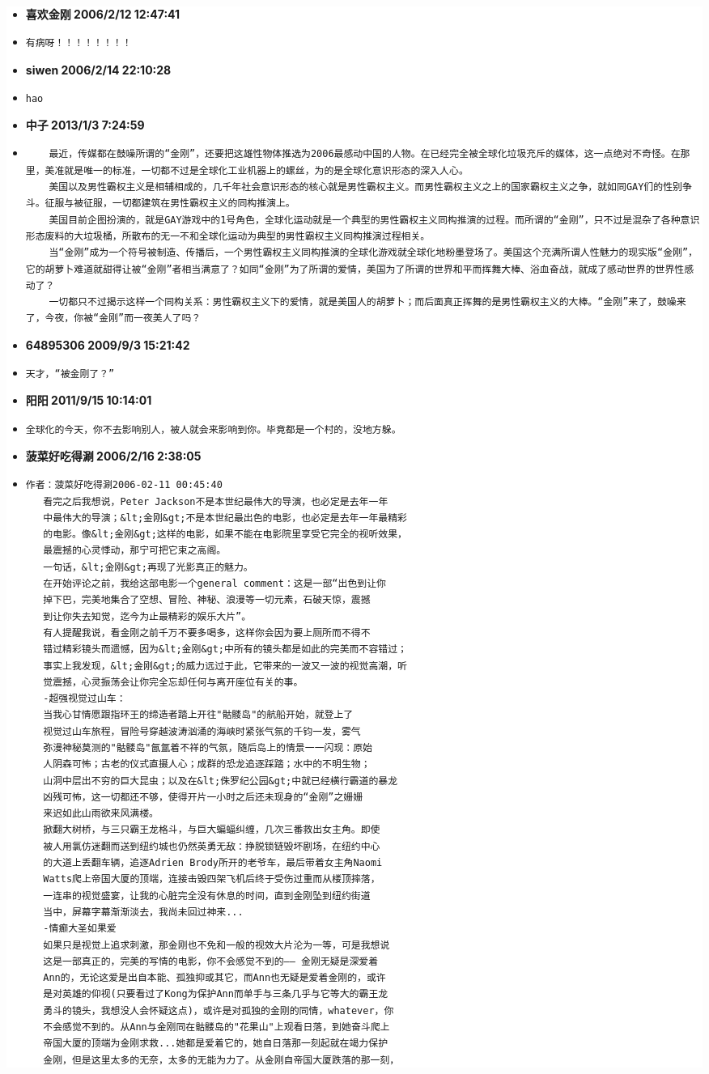 - **喜欢金刚 2006/2/12 12:47:41**
- ```
  有病呀！！！！！！！！
  ```
- **siwen 2006/2/14 22:10:28**
- ```
  hao
  ```
- **中子 2013/1/3 7:24:59**
- ```
      最近，传媒都在鼓噪所谓的“金刚”，还要把这雄性物体推选为2006最感动中国的人物。在已经完全被全球化垃圾充斥的媒体，这一点绝对不奇怪。在那里，美准就是唯一的标准，一切都不过是全球化工业机器上的螺丝，为的是全球化意识形态的深入人心。
      美国以及男性霸权主义是相辅相成的，几千年社会意识形态的核心就是男性霸权主义。而男性霸权主义之上的国家霸权主义之争，就如同GAY们的性别争斗。征服与被征服，一切都建筑在男性霸权主义的同构推演上。
      美国目前企图扮演的，就是GAY游戏中的1号角色，全球化运动就是一个典型的男性霸权主义同构推演的过程。而所谓的“金刚”，只不过是混杂了各种意识形态废料的大垃圾桶，所散布的无一不和全球化运动为典型的男性霸权主义同构推演过程相关。
      当“金刚”成为一个符号被制造、传播后，一个男性霸权主义同构推演的全球化游戏就全球化地粉墨登场了。美国这个充满所谓人性魅力的现实版“金刚”，它的胡萝卜难道就甜得让被“金刚”者相当满意了？如同“金刚”为了所谓的爱情，美国为了所谓的世界和平而挥舞大棒、浴血奋战，就成了感动世界的世界性感动了？
      一切都只不过揭示这样一个同构关系：男性霸权主义下的爱情，就是美国人的胡萝卜；而后面真正挥舞的是男性霸权主义的大棒。“金刚”来了，鼓噪来了，今夜，你被“金刚”而一夜美人了吗？
  ```
- **64895306 2009/9/3 15:21:42**
- ```
  天才，“被金刚了？”
  ```
- **阳阳 2011/9/15 10:14:01**
- ```
  全球化的今天，你不去影响别人，被人就会来影响到你。毕竟都是一个村的，没地方躲。
  ```
- **菠菜好吃得涮 2006/2/16 2:38:05**
- ```
  作者：菠菜好吃得涮2006-02-11 00:45:40
     看完之后我想说，Peter Jackson不是本世纪最伟大的导演，也必定是去年一年
     中最伟大的导演；&lt;金刚&gt;不是本世纪最出色的电影，也必定是去年一年最精彩
     的电影。像&lt;金刚&gt;这样的电影，如果不能在电影院里享受它完全的视听效果，
     最震撼的心灵悸动，那宁可把它束之高阁。
     一句话，&lt;金刚&gt;再现了光影真正的魅力。
     在开始评论之前，我给这部电影一个general comment：这是一部“出色到让你
     掉下巴，完美地集合了空想、冒险、神秘、浪漫等一切元素，石破天惊，震撼
     到让你失去知觉，迄今为止最精彩的娱乐大片”。
     有人提醒我说，看金刚之前千万不要多喝多，这样你会因为要上厕所而不得不
     错过精彩镜头而遗憾，因为&lt;金刚&gt;中所有的镜头都是如此的完美而不容错过；
     事实上我发现，&lt;金刚&gt;的威力远过于此，它带来的一波又一波的视觉高潮，听
     觉震撼，心灵振荡会让你完全忘却任何与离开座位有关的事。
     -超强视觉过山车：
     当我心甘情愿跟指环王的缔造者踏上开往"骷髅岛"的航船开始，就登上了
     视觉过山车旅程，冒险号穿越波涛汹涌的海峡时紧张气氛的千钧一发，雾气
     弥漫神秘莫测的"骷髅岛"氤氲着不祥的气氛，随后岛上的情景一一闪现：原始
     人阴森可怖；古老的仪式直摄人心；成群的恐龙追逐踩踏；水中的不明生物；
     山洞中层出不穷的巨大昆虫；以及在&lt;侏罗纪公园&gt;中就已经横行霸道的暴龙
     凶残可怖，这一切都还不够，使得开片一小时之后还未现身的“金刚”之姗姗
     来迟如此山雨欲来风满楼。
     掀翻大树桥，与三只霸王龙格斗，与巨大蝙蝠纠缠，几次三番救出女主角。即使
     被人用氯仿迷翻而送到纽约城也仍然英勇无敌：挣脱锁链毁坏剧场，在纽约中心
     的大道上丢翻车辆，追逐Adrien Brody所开的老爷车，最后带着女主角Naomi
     Watts爬上帝国大厦的顶端，连接击毁四架飞机后终于受伤过重而从楼顶摔落，
     一连串的视觉盛宴，让我的心脏完全没有休息的时间，直到金刚坠到纽约街道
     当中，屏幕字幕渐渐淡去，我尚未回过神来...
     -情癫大圣如果爱
     如果只是视觉上追求刺激，那金刚也不免和一般的视效大片沦为一等，可是我想说
     这是一部真正的，完美的写情的电影，你不会感觉不到的―― 金刚无疑是深爱着
     Ann的，无论这爱是出自本能、孤独抑或其它，而Ann也无疑是爱着金刚的，或许
     是对英雄的仰视(只要看过了Kong为保护Ann而单手与三条几乎与它等大的霸王龙
     勇斗的镜头，我想没人会怀疑这点)，或许是对孤独的金刚的同情，whatever，你
     不会感觉不到的。从Ann与金刚同在骷髅岛的"花果山"上观看日落，到她奋斗爬上
     帝国大厦的顶端为金刚求救...她都是爱着它的，她自日落那一刻起就在竭力保护
     金刚，但是这里太多的无奈，太多的无能为力了。从金刚自帝国大厦跌落的那一刻，
  ```